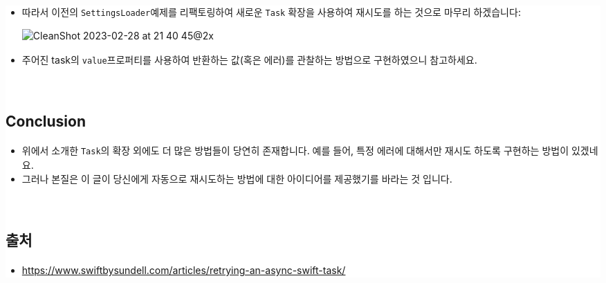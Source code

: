 - 따라서 이전의 `SettingsLoader`예제를 리팩토링하여 새로운 `Task` 확장을 사용하여 재시도를 하는 것으로 마무리 하겠습니다:

  <img width="811" alt="CleanShot 2023-02-28 at 21 40 45@2x" src="https://user-images.githubusercontent.com/42647277/221856825-99493c17-d352-47ef-bbe2-974698d4fbf2.png">





- 주어진 task의 `value`프로퍼티를 사용하여 반환하는 값(혹은 에러)를 관찰하는 방법으로 구현하였으니 참고하세요.

<br/>

## Conclusion

- 위에서 소개한 `Task`의 확장 외에도 더 많은 방법들이 당연히 존재합니다. 예를 들어, 특정 에러에 대해서만 재시도 하도록 구현하는 방법이 있겠네요.
- 그러나 본질은 이 글이 당신에게 자동으로 재시도하는 방법에 대한 아이디어를 제공했기를 바라는 것 입니다.

<br/>

## 출처

- https://www.swiftbysundell.com/articles/retrying-an-async-swift-task/